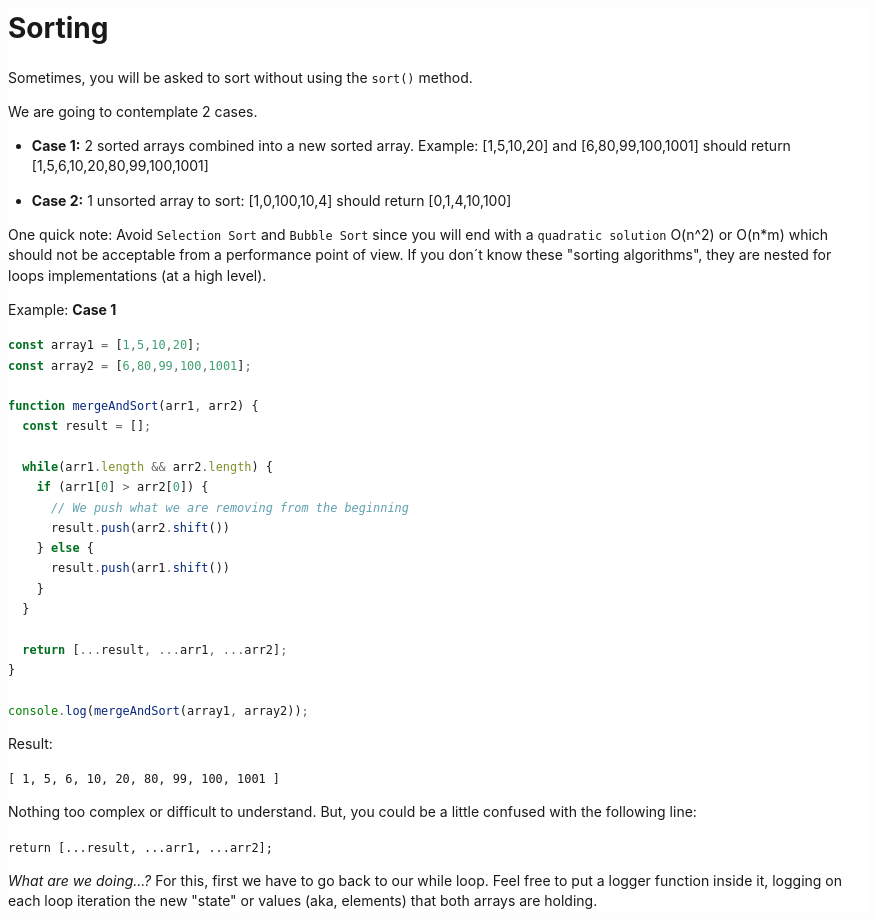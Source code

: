 # Sorting

Sometimes, you will be asked to sort without using the `sort()` method.

We are going to contemplate 2 cases.
* **Case 1:** 2 sorted arrays combined into a new sorted array.
Example: [1,5,10,20] and [6,80,99,100,1001] should return [1,5,6,10,20,80,99,100,1001]

* **Case 2:** 1 unsorted array to sort: [1,0,100,10,4] should return [0,1,4,10,100]

One quick note:
Avoid `Selection Sort` and `Bubble Sort` since you will end with a `quadratic solution` O(n^2) or O(n*m) which should not be acceptable from a performance point of view.
If you don´t know these "sorting algorithms", they are nested for loops implementations (at a high level).

Example: **Case 1**
```javascript
const array1 = [1,5,10,20];
const array2 = [6,80,99,100,1001];

function mergeAndSort(arr1, arr2) {
  const result = [];

  while(arr1.length && arr2.length) {
    if (arr1[0] > arr2[0]) {
      // We push what we are removing from the beginning
      result.push(arr2.shift())
    } else {
      result.push(arr1.shift())
    }
  }

  return [...result, ...arr1, ...arr2];
}

console.log(mergeAndSort(array1, array2));
```

Result:
```
[ 1, 5, 6, 10, 20, 80, 99, 100, 1001 ]
```

Nothing too complex or difficult to understand. But, you could be a little confused with the following line:
```
return [...result, ...arr1, ...arr2];
```

*What are we doing...?*
For this, first we have to go back to our while loop. Feel free to put a logger function inside it, logging on each loop iteration the new "state" or values (aka, elements) that both arrays are holding.
